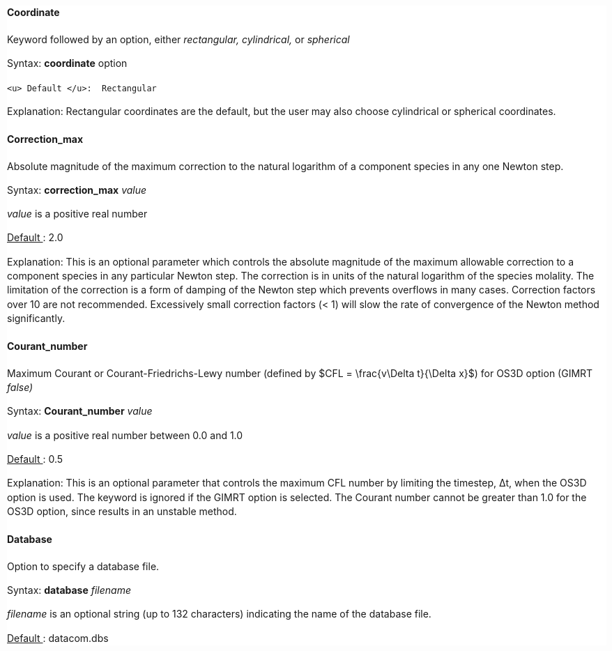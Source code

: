 #### Coordinate

Keyword followed by an option, either *rectangular, cylindrical,* or
*spherical*

Syntax: **coordinate**  option

    <u> Default </u>:  Rectangular

Explanation: Rectangular coordinates are the default, but the user may
also choose cylindrical or spherical coordinates.

#### **Correction_max**

Absolute magnitude of the maximum correction to the natural logarithm of
a component species in any one Newton step.

Syntax:  **correction_max** *value*

*value* is a positive real number

<u> Default </u>: 2.0

Explanation:  This is an optional parameter which controls
the absolute magnitude of the maximum allowable correction to a
component species in any particular Newton step. The correction is in
units of the natural logarithm of the species molality. The limitation
of the correction is a form of damping of the Newton step which prevents
overflows in many cases. Correction factors over 10 are not recommended.
Excessively small correction factors (\< 1) will slow the rate of
convergence of the Newton method significantly.

#### Courant_number

Maximum Courant or Courant-Friedrichs-Lewy number (defined by
$CFL = \frac{v\Delta t}{\Delta x}$) for OS3D option (GIMRT *false)*

Syntax:  **Courant_number** *value*

*value* is a positive real number between 0.0 and 1.0

<u> Default </u>: 0.5

Explanation:  This is an optional parameter that controls
the maximum CFL number by limiting the timestep, Δt, when the OS3D
option is used. The keyword is ignored if the GIMRT option is selected.
The Courant number cannot be greater than 1.0 for the OS3D option, since
results in an unstable method.

#### Database

Option to specify a database file.

Syntax:  **database** *filename*

*filename* is an optional string (up to 132 characters) indicating the
name of the database file.

<u> Default </u>:  datacom.dbs
